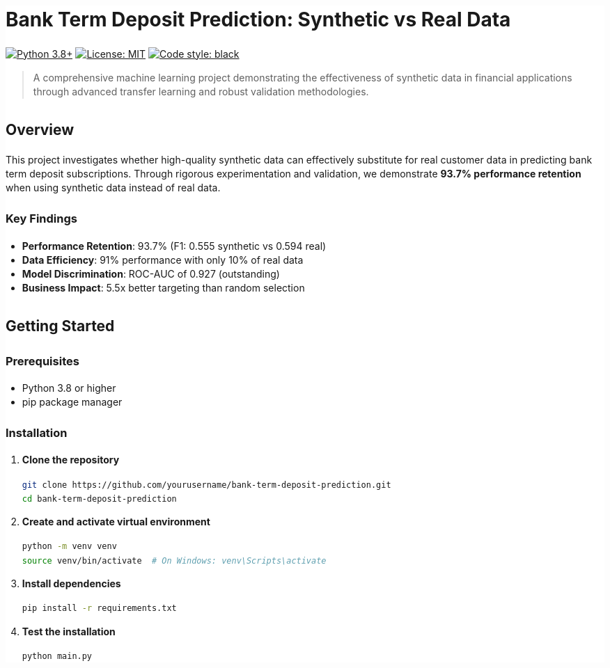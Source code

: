 # Bank Term Deposit Prediction: Synthetic vs Real Data

[![Python 3.8+](https://img.shields.io/badge/python-3.8+-blue.svg)](https://www.python.org/downloads/)
[![License: MIT](https://img.shields.io/badge/License-MIT-yellow.svg)](https://opensource.org/licenses/MIT)
[![Code style: black](https://img.shields.io/badge/code%20style-black-000000.svg)](https://github.com/psf/black)

> A comprehensive machine learning project demonstrating the effectiveness of synthetic data in financial applications through advanced transfer learning and robust validation methodologies.

## Overview

This project investigates whether high-quality synthetic data can effectively substitute for real customer data in predicting bank term deposit subscriptions. Through rigorous experimentation and validation, we demonstrate **93.7% performance retention** when using synthetic data instead of real data.

### Key Findings

- **Performance Retention**: 93.7% (F1: 0.555 synthetic vs 0.594 real)
- **Data Efficiency**: 91% performance with only 10% of real data
- **Model Discrimination**: ROC-AUC of 0.927 (outstanding)
- **Business Impact**: 5.5x better targeting than random selection

## Getting Started

### Prerequisites

- Python 3.8 or higher
- pip package manager

### Installation

1. **Clone the repository**
   ```bash
   git clone https://github.com/yourusername/bank-term-deposit-prediction.git
   cd bank-term-deposit-prediction
   ```

2. **Create and activate virtual environment**
   ```bash
   python -m venv venv
   source venv/bin/activate  # On Windows: venv\Scripts\activate
   ```

3. **Install dependencies**
   ```bash
   pip install -r requirements.txt
   ```

4. **Test the installation**
   ```bash
   python main.py
   ```
